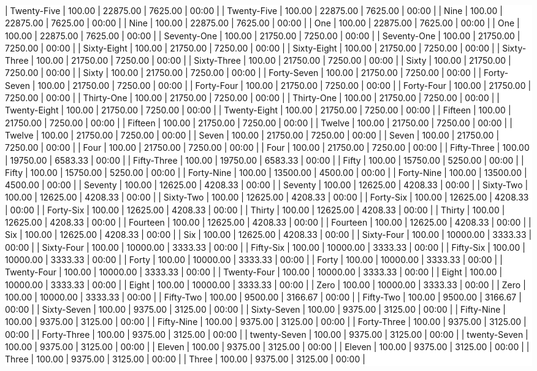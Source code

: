 | Twenty-Five | 100.00 | 22875.00 | 7625.00 | 00:00 |     | Twenty-Five | 100.00 | 22875.00 | 7625.00 | 00:00 |
| Nine | 100.00 | 22875.00 | 7625.00 | 00:00 |     | Nine | 100.00 | 22875.00 | 7625.00 | 00:00 |
| One | 100.00 | 22875.00 | 7625.00 | 00:00 |     | One | 100.00 | 22875.00 | 7625.00 | 00:00 |
| Seventy-One | 100.00 | 21750.00 | 7250.00 | 00:00 |     | Seventy-One | 100.00 | 21750.00 | 7250.00 | 00:00 |
| Sixty-Eight | 100.00 | 21750.00 | 7250.00 | 00:00 |     | Sixty-Eight | 100.00 | 21750.00 | 7250.00 | 00:00 |
| Sixty-Three | 100.00 | 21750.00 | 7250.00 | 00:00 |     | Sixty-Three | 100.00 | 21750.00 | 7250.00 | 00:00 |
| Sixty | 100.00 | 21750.00 | 7250.00 | 00:00 |     | Sixty | 100.00 | 21750.00 | 7250.00 | 00:00 |
| Forty-Seven | 100.00 | 21750.00 | 7250.00 | 00:00 |     | Forty-Seven | 100.00 | 21750.00 | 7250.00 | 00:00 |
| Forty-Four | 100.00 | 21750.00 | 7250.00 | 00:00 |     | Forty-Four | 100.00 | 21750.00 | 7250.00 | 00:00 |
| Thirty-One | 100.00 | 21750.00 | 7250.00 | 00:00 |     | Thirty-One | 100.00 | 21750.00 | 7250.00 | 00:00 |
| Twenty-Eight | 100.00 | 21750.00 | 7250.00 | 00:00 |     | Twenty-Eight | 100.00 | 21750.00 | 7250.00 | 00:00 |
| Fifteen | 100.00 | 21750.00 | 7250.00 | 00:00 |     | Fifteen | 100.00 | 21750.00 | 7250.00 | 00:00 |
| Twelve | 100.00 | 21750.00 | 7250.00 | 00:00 |     | Twelve | 100.00 | 21750.00 | 7250.00 | 00:00 |
| Seven | 100.00 | 21750.00 | 7250.00 | 00:00 |     | Seven | 100.00 | 21750.00 | 7250.00 | 00:00 |
| Four | 100.00 | 21750.00 | 7250.00 | 00:00 |     | Four | 100.00 | 21750.00 | 7250.00 | 00:00 |
| Fifty-Three | 100.00 | 19750.00 | 6583.33 | 00:00 |     | Fifty-Three | 100.00 | 19750.00 | 6583.33 | 00:00 |
| Fifty | 100.00 | 15750.00 | 5250.00 | 00:00 |     | Fifty | 100.00 | 15750.00 | 5250.00 | 00:00 |
| Forty-Nine | 100.00 | 13500.00 | 4500.00 | 00:00 |     | Forty-Nine | 100.00 | 13500.00 | 4500.00 | 00:00 |
| Seventy | 100.00 | 12625.00 | 4208.33 | 00:00 |     | Seventy | 100.00 | 12625.00 | 4208.33 | 00:00 |
| Sixty-Two | 100.00 | 12625.00 | 4208.33 | 00:00 |     | Sixty-Two | 100.00 | 12625.00 | 4208.33 | 00:00 |
| Forty-Six | 100.00 | 12625.00 | 4208.33 | 00:00 |     | Forty-Six | 100.00 | 12625.00 | 4208.33 | 00:00 |
| Thirty | 100.00 | 12625.00 | 4208.33 | 00:00 |     | Thirty | 100.00 | 12625.00 | 4208.33 | 00:00 |
| Fourteen | 100.00 | 12625.00 | 4208.33 | 00:00 |     | Fourteen | 100.00 | 12625.00 | 4208.33 | 00:00 |
| Six | 100.00 | 12625.00 | 4208.33 | 00:00 |     | Six | 100.00 | 12625.00 | 4208.33 | 00:00 |
| Sixty-Four | 100.00 | 10000.00 | 3333.33 | 00:00 |     | Sixty-Four | 100.00 | 10000.00 | 3333.33 | 00:00 |
| Fifty-Six | 100.00 | 10000.00 | 3333.33 | 00:00 |     | Fifty-Six | 100.00 | 10000.00 | 3333.33 | 00:00 |
| Forty | 100.00 | 10000.00 | 3333.33 | 00:00 |     | Forty | 100.00 | 10000.00 | 3333.33 | 00:00 |
| Twenty-Four | 100.00 | 10000.00 | 3333.33 | 00:00 |     | Twenty-Four | 100.00 | 10000.00 | 3333.33 | 00:00 |
| Eight | 100.00 | 10000.00 | 3333.33 | 00:00 |     | Eight | 100.00 | 10000.00 | 3333.33 | 00:00 |
| Zero | 100.00 | 10000.00 | 3333.33 | 00:00 |     | Zero | 100.00 | 10000.00 | 3333.33 | 00:00 |
| Fifty-Two | 100.00 | 9500.00 | 3166.67 | 00:00 |     | Fifty-Two | 100.00 | 9500.00 | 3166.67 | 00:00 |
| Sixty-Seven | 100.00 | 9375.00 | 3125.00 | 00:00 |     | Sixty-Seven | 100.00 | 9375.00 | 3125.00 | 00:00 |
| Fifty-Nine | 100.00 | 9375.00 | 3125.00 | 00:00 |     | Fifty-Nine | 100.00 | 9375.00 | 3125.00 | 00:00 |
| Forty-Three | 100.00 | 9375.00 | 3125.00 | 00:00 |     | Forty-Three | 100.00 | 9375.00 | 3125.00 | 00:00 |
| twenty-Seven | 100.00 | 9375.00 | 3125.00 | 00:00 |     | twenty-Seven | 100.00 | 9375.00 | 3125.00 | 00:00 |
| Eleven | 100.00 | 9375.00 | 3125.00 | 00:00 |     | Eleven | 100.00 | 9375.00 | 3125.00 | 00:00 |
| Three | 100.00 | 9375.00 | 3125.00 | 00:00 |     | Three | 100.00 | 9375.00 | 3125.00 | 00:00 |